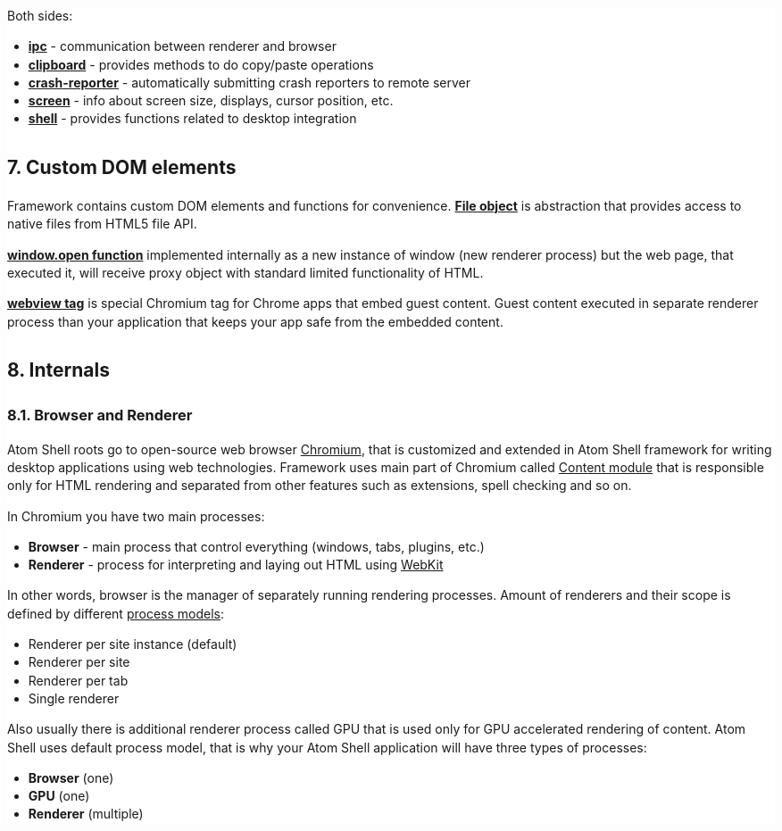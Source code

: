 Both sides:
* [**ipc**](https://github.com/atom/atom-shell/blob/master/docs/api/ipc-browser.md) - communication between renderer and browser
* [**clipboard**](https://github.com/atom/atom-shell/blob/master/docs/api/clipboard.md) - provides methods to do copy/paste operations
* [**crash-reporter**](https://github.com/atom/atom-shell/blob/master/docs/api/crash-reporter.md) - automatically submitting crash reporters to remote server
* [**screen**](https://github.com/atom/atom-shell/blob/master/docs/api/screen.md) - info about screen size, displays, cursor position, etc.
* [**shell**](https://github.com/atom/atom-shell/blob/master/docs/api/shell.md) - provides functions related to desktop integration

## 7. Custom DOM elements
Framework contains custom DOM elements and functions for convenience. [**File object**](https://github.com/atom/atom-shell/blob/master/docs/api/file-object.md) is abstraction that provides access to native files from HTML5 file API.

[**window.open function**](https://github.com/atom/atom-shell/blob/master/docs/api/window-open.md) implemented internally as a new instance of window (new renderer process) but the web page, that executed it, will receive proxy object with standard limited functionality of HTML.

[**webview tag**](https://developer.chrome.com/apps/tags/webview) is special Chromium tag for Chrome apps that embed guest content. Guest content executed in separate renderer process than your application that keeps your app safe from the embedded content.

## 8. Internals
### 8.1. Browser and Renderer
Atom Shell roots go to open-source web browser [Chromium](http://www.chromium.org/), that is customized and extended in Atom Shell framework for writing desktop applications using web technologies. Framework uses main part of Chromium called [Content module](http://www.chromium.org/developers/content-module) that is responsible only for HTML rendering and separated from other features such as extensions, spell checking and so on.

In Chromium you have two main processes:
* **Browser** - main process that control everything (windows, tabs, plugins, etc.)
* **Renderer** - process for interpreting and laying out HTML using [WebKit](https://www.webkit.org/)

In other words, browser is the manager of separately running rendering processes. Amount of renderers and their scope is defined by different [process models](http://www.chromium.org/developers/design-documents/process-models):
* Renderer per site instance (default)
* Renderer per site
* Renderer per tab
* Single renderer

Also usually there is additional renderer process called GPU that is used only for GPU accelerated rendering of content. Atom Shell uses default process model, that is why your Atom Shell application will have three types of processes:
* **Browser** (one)
* **GPU** (one)
* **Renderer** (multiple)
